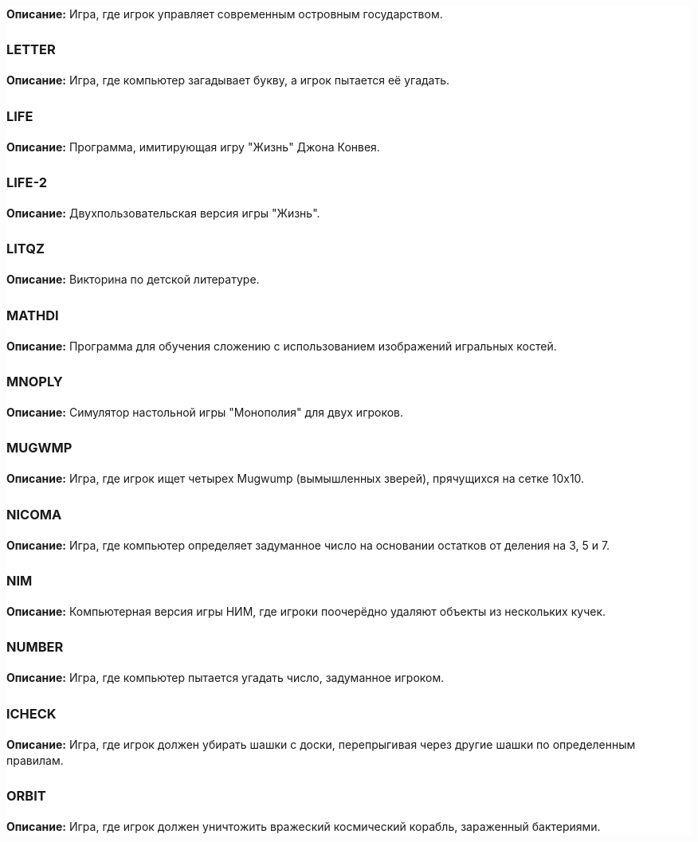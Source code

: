 **Описание:** Игра, где игрок управляет современным островным государством.

### LETTER

**Описание:** Игра, где компьютер загадывает букву, а игрок пытается её угадать.

### LIFE

**Описание:** Программа, имитирующая игру "Жизнь" Джона Конвея.

### LIFE-2

**Описание:** Двухпользовательская версия игры "Жизнь".

### LITQZ

**Описание:** Викторина по детской литературе.

### MATHDI

**Описание:** Программа для обучения сложению с использованием изображений игральных костей.

### MNOPLY

**Описание:** Симулятор настольной игры "Монополия" для двух игроков.

### MUGWMP

**Описание:** Игра, где игрок ищет четырех Mugwump (вымышленных зверей), прячущихся на сетке 10x10.

### NICOMA

**Описание:** Игра, где компьютер определяет задуманное число на основании остатков от деления на 3, 5 и 7.

### NIM

**Описание:** Компьютерная версия игры НИМ, где игроки поочерёдно удаляют объекты из нескольких кучек.

### NUMBER

**Описание:** Игра, где компьютер пытается угадать число, задуманное игроком.

### lCHECK

**Описание:** Игра, где игрок должен убирать шашки с доски, перепрыгивая через другие шашки по определенным правилам.

### ORBIT

**Описание:** Игра, где игрок должен уничтожить вражеский космический корабль, зараженный бактериями.
